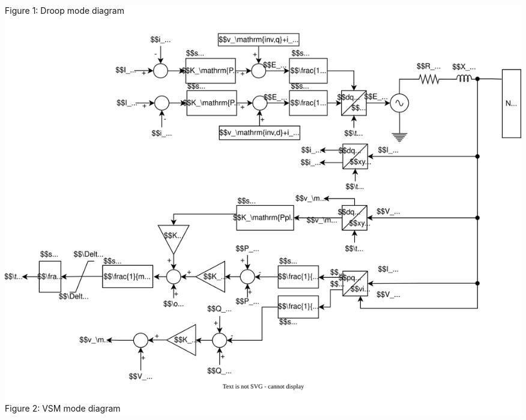 
<div id="fig-droop_mode">
Figure 1: Droop mode diagram
</div>


![](./drawings/VSM_Mode.drawio.svg)


<div id="fig-vsm_mode">
Figure 2: VSM mode diagram

</div>
